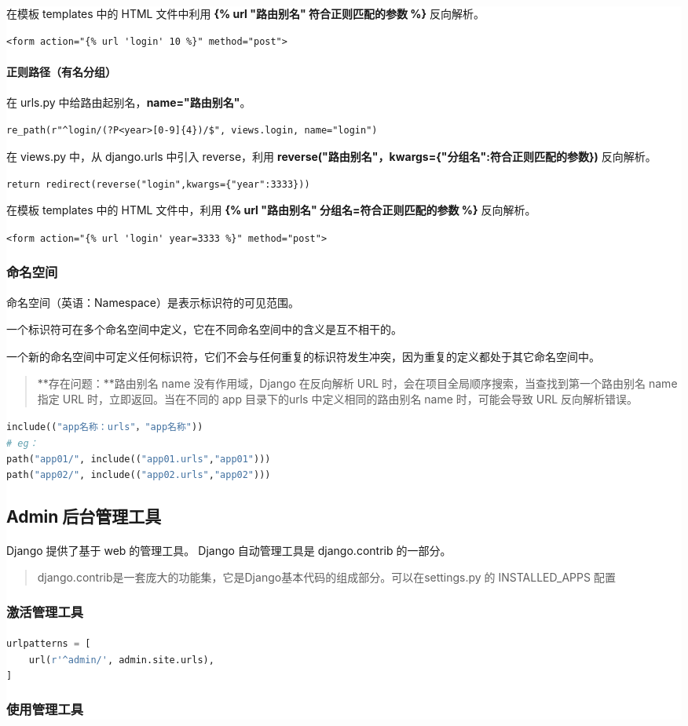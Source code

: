 在模板 templates 中的 HTML 文件中利用 **{% url "路由别名" 符合正则匹配的参数 %}** 反向解析。

```
<form action="{% url 'login' 10 %}" method="post"> 
```

#### 正则路径（有名分组）

在 urls.py 中给路由起别名，**name="路由别名"**。

```
re_path(r"^login/(?P<year>[0-9]{4})/$", views.login, name="login")
```

在 views.py 中，从 django.urls 中引入 reverse，利用 **reverse("路由别名"，kwargs={"分组名":符合正则匹配的参数})** 反向解析。

```
return redirect(reverse("login",kwargs={"year":3333}))
```

在模板 templates 中的 HTML 文件中，利用 **{% url "路由别名" 分组名=符合正则匹配的参数 %}** 反向解析。

```
<form action="{% url 'login' year=3333 %}" method="post">
```

### 命名空间

命名空间（英语：Namespace）是表示标识符的可见范围。

一个标识符可在多个命名空间中定义，它在不同命名空间中的含义是互不相干的。

一个新的命名空间中可定义任何标识符，它们不会与任何重复的标识符发生冲突，因为重复的定义都处于其它命名空间中。

> **存在问题：**路由别名 name 没有作用域，Django 在反向解析 URL  时，会在项目全局顺序搜索，当查找到第一个路由别名 name 指定 URL 时，立即返回。当在不同的 app 目录下的urls  中定义相同的路由别名 name 时，可能会导致 URL 反向解析错误。

```py
include(("app名称：urls"，"app名称"))
# eg：
path("app01/", include(("app01.urls","app01"))) 
path("app02/", include(("app02.urls","app02")))
```

## Admin 后台管理工具

Django 提供了基于 web 的管理工具。 Django 自动管理工具是 django.contrib 的一部分。

> django.contrib是一套庞大的功能集，它是Django基本代码的组成部分。可以在settings.py 的 INSTALLED_APPS 配置

### 激活管理工具

```py
urlpatterns = [
    url(r'^admin/', admin.site.urls),
]
```

### 使用管理工具
